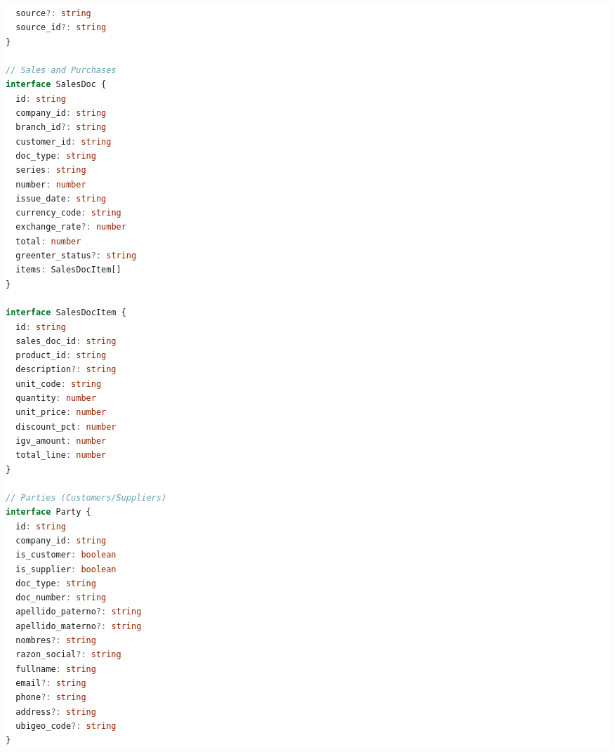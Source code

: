 ```typescript
  source?: string
  source_id?: string
}

// Sales and Purchases
interface SalesDoc {
  id: string
  company_id: string
  branch_id?: string
  customer_id: string
  doc_type: string
  series: string
  number: number
  issue_date: string
  currency_code: string
  exchange_rate?: number
  total: number
  greenter_status?: string
  items: SalesDocItem[]
}

interface SalesDocItem {
  id: string
  sales_doc_id: string
  product_id: string
  description?: string
  unit_code: string
  quantity: number
  unit_price: number
  discount_pct: number
  igv_amount: number
  total_line: number
}

// Parties (Customers/Suppliers)
interface Party {
  id: string
  company_id: string
  is_customer: boolean
  is_supplier: boolean
  doc_type: string
  doc_number: string
  apellido_paterno?: string
  apellido_materno?: string
  nombres?: string
  razon_social?: string
  fullname: string
  email?: string
  phone?: string
  address?: string
  ubigeo_code?: string
}
```
